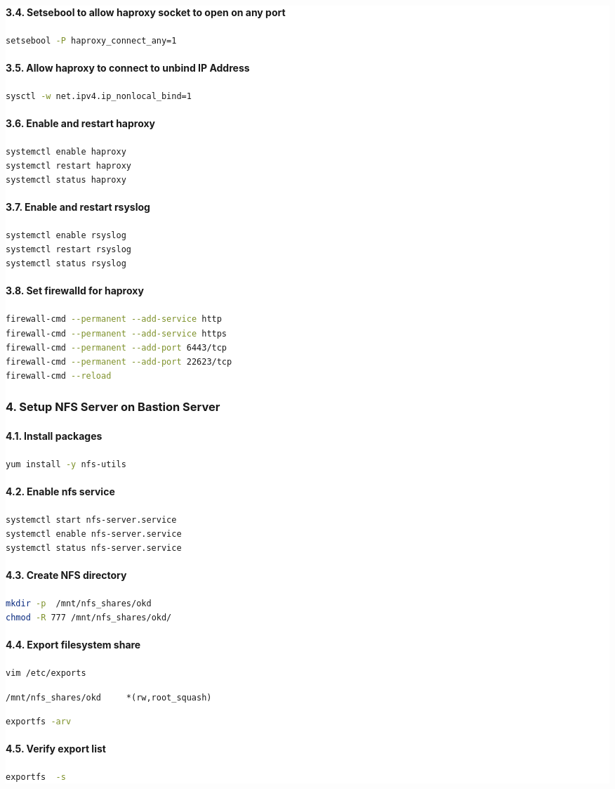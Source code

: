 #### 3.4. Setsebool to allow haproxy socket to open on any port
```bash
setsebool -P haproxy_connect_any=1
```
#### 3.5. Allow haproxy to connect to unbind IP Address
```bash
sysctl -w net.ipv4.ip_nonlocal_bind=1
```
#### 3.6. Enable and restart haproxy
```bash
systemctl enable haproxy
systemctl restart haproxy
systemctl status haproxy
```
#### 3.7. Enable and restart rsyslog
```bash
systemctl enable rsyslog
systemctl restart rsyslog
systemctl status rsyslog
```

#### 3.8. Set firewalld for haproxy
```bash
firewall-cmd --permanent --add-service http
firewall-cmd --permanent --add-service https
firewall-cmd --permanent --add-port 6443/tcp
firewall-cmd --permanent --add-port 22623/tcp
firewall-cmd --reload
```
 ### 4. Setup NFS Server on Bastion Server

#### 4.1. Install packages
```bash
yum install -y nfs-utils
```
#### 4.2. Enable nfs service
```bash
systemctl start nfs-server.service
systemctl enable nfs-server.service
systemctl status nfs-server.service
```

#### 4.3. Create NFS directory
```bash
mkdir -p  /mnt/nfs_shares/okd
chmod -R 777 /mnt/nfs_shares/okd/
```

#### 4.4. Export filesystem share
```bash
vim /etc/exports
```
```
/mnt/nfs_shares/okd		*(rw,root_squash)    
```
```bash
exportfs -arv
```
#### 4.5. Verify export list
```bash
exportfs  -s
```
